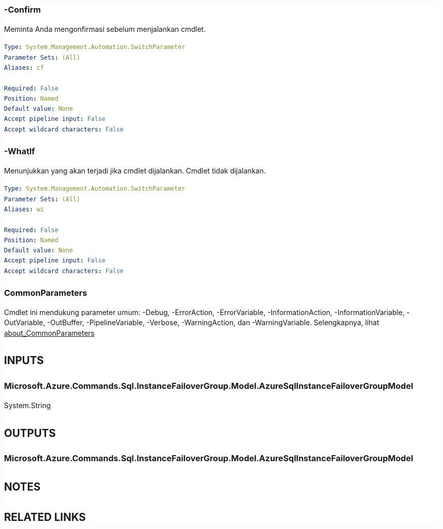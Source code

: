### -Confirm
Meminta Anda mengonfirmasi sebelum menjalankan cmdlet.

```yaml
Type: System.Management.Automation.SwitchParameter
Parameter Sets: (All)
Aliases: cf

Required: False
Position: Named
Default value: None
Accept pipeline input: False
Accept wildcard characters: False
```

### -WhatIf
Menunjukkan yang akan terjadi jika cmdlet dijalankan.
Cmdlet tidak dijalankan.

```yaml
Type: System.Management.Automation.SwitchParameter
Parameter Sets: (All)
Aliases: wi

Required: False
Position: Named
Default value: None
Accept pipeline input: False
Accept wildcard characters: False
```

### CommonParameters
Cmdlet ini mendukung parameter umum: -Debug, -ErrorAction, -ErrorVariable, -InformationAction, -InformationVariable, -OutVariable, -OutBuffer, -PipelineVariable, -Verbose, -WarningAction, dan -WarningVariable. Selengkapnya, lihat [about_CommonParameters](http://go.microsoft.com/fwlink/?LinkID=113216)

## INPUTS

### Microsoft.Azure.Commands.Sql.InstanceFailoverGroup.Model.AzureSqlInstanceFailoverGroupModel
System.String

## OUTPUTS

### Microsoft.Azure.Commands.Sql.InstanceFailoverGroup.Model.AzureSqlInstanceFailoverGroupModel

## NOTES

## RELATED LINKS
